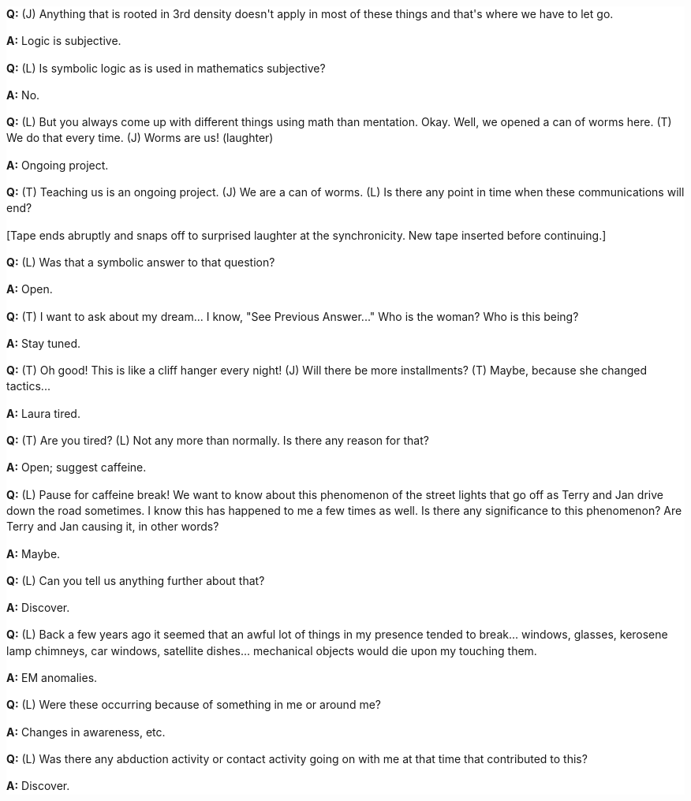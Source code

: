 **Q:** (J) Anything that is rooted in 3rd density doesn't apply in most of these things and that's where we have to let go.

**A:** Logic is subjective.

**Q:** (L) Is symbolic logic as is used in mathematics subjective?

**A:** No.

**Q:** (L) But you always come up with different things using math than mentation. Okay. Well, we opened a can of worms here. (T) We do that every time. (J) Worms are us! (laughter)

**A:** Ongoing project.

**Q:** (T) Teaching us is an ongoing project. (J) We are a can of worms. (L) Is there any point in time when these communications will end?

[Tape ends abruptly and snaps off to surprised laughter at the synchronicity. New tape inserted before continuing.]

**Q:** (L) Was that a symbolic answer to that question?

**A:** Open.

**Q:** (T) I want to ask about my dream... I know, "See Previous Answer..." Who is the woman? Who is this being?

**A:** Stay tuned.

**Q:** (T) Oh good! This is like a cliff hanger every night! (J) Will there be more installments? (T) Maybe, because she changed tactics...

**A:** Laura tired.

**Q:** (T) Are you tired? (L) Not any more than normally. Is there any reason for that?

**A:** Open; suggest caffeine.

**Q:** (L) Pause for caffeine break! We want to know about this phenomenon of the street lights that go off as Terry and Jan drive down the road sometimes. I know this has happened to me a few times as well. Is there any significance to this phenomenon? Are Terry and Jan causing it, in other words?

**A:** Maybe.

**Q:** (L) Can you tell us anything further about that?

**A:** Discover.

**Q:** (L) Back a few years ago it seemed that an awful lot of things in my presence tended to break... windows, glasses, kerosene lamp chimneys, car windows, satellite dishes... mechanical objects would die upon my touching them.

**A:** EM anomalies.

**Q:** (L) Were these occurring because of something in me or around me?

**A:** Changes in awareness, etc.

**Q:** (L) Was there any abduction activity or contact activity going on with me at that time that contributed to this?

**A:** Discover.
